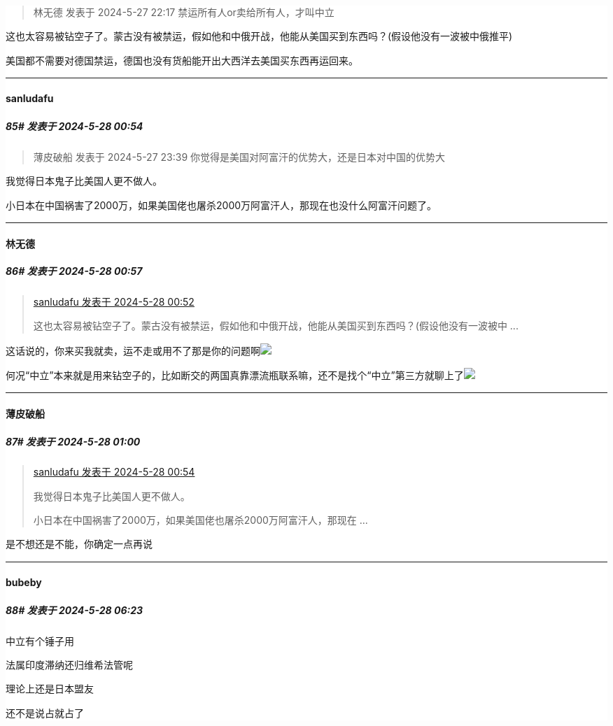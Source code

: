 <blockquote>林无德 发表于 2024-5-27 22:17
禁运所有人or卖给所有人，才叫中立</blockquote>
这也太容易被钻空子了。蒙古没有被禁运，假如他和中俄开战，他能从美国买到东西吗？(假设他没有一波被中俄推平)

美国都不需要对德国禁运，德国也没有货船能开出大西洋去美国买东西再运回来。

*****

####  sanludafu  
##### 85#       发表于 2024-5-28 00:54

<blockquote>薄皮破船 发表于 2024-5-27 23:39
你觉得是美国对阿富汗的优势大，还是日本对中国的优势大</blockquote>
我觉得日本鬼子比美国人更不做人。

小日本在中国祸害了2000万，如果美国佬也屠杀2000万阿富汗人，那现在也没什么阿富汗问题了。


*****

####  林无德  
##### 86#       发表于 2024-5-28 00:57

<blockquote><a href="httphttps://bbs.saraba1st.com/2b/forum.php?mod=redirect&amp;goto=findpost&amp;pid=65025674&amp;ptid=2185029" target="_blank">sanludafu 发表于 2024-5-28 00:52</a>

这也太容易被钻空子了。蒙古没有被禁运，假如他和中俄开战，他能从美国买到东西吗？(假设他没有一波被中 ...</blockquote>
这话说的，你来买我就卖，运不走或用不了那是你的问题啊<img src="https://static.saraba1st.com/image/smiley/face2017/048.png" referrerpolicy="no-referrer">

何况“中立”本来就是用来钻空子的，比如断交的两国真靠漂流瓶联系嘛，还不是找个“中立”第三方就聊上了<img src="https://static.saraba1st.com/image/smiley/face2017/048.png" referrerpolicy="no-referrer">

*****

####  薄皮破船  
##### 87#       发表于 2024-5-28 01:00

<blockquote><a href="httphttps://bbs.saraba1st.com/2b/forum.php?mod=redirect&amp;goto=findpost&amp;pid=65025685&amp;ptid=2185029" target="_blank">sanludafu 发表于 2024-5-28 00:54</a>

我觉得日本鬼子比美国人更不做人。

小日本在中国祸害了2000万，如果美国佬也屠杀2000万阿富汗人，那现在 ...</blockquote>
是不想还是不能，你确定一点再说


*****

####  bubeby  
##### 88#       发表于 2024-5-28 06:23

中立有个锤子用

法属印度滞纳还归维希法管呢

理论上还是日本盟友

还不是说占就占了
